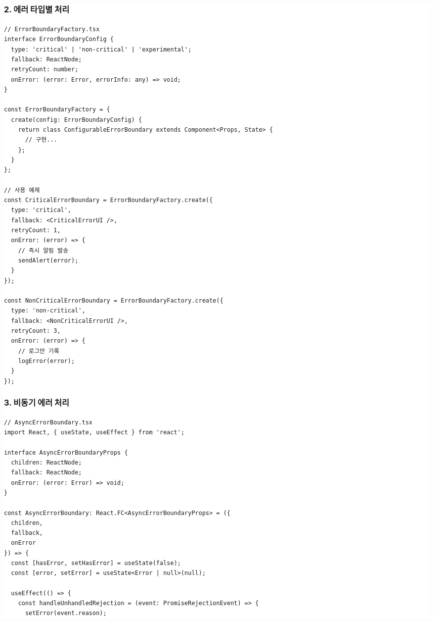 ### 2. 에러 타입별 처리

```tsx
// ErrorBoundaryFactory.tsx
interface ErrorBoundaryConfig {
  type: 'critical' | 'non-critical' | 'experimental';
  fallback: ReactNode;
  retryCount: number;
  onError: (error: Error, errorInfo: any) => void;
}

const ErrorBoundaryFactory = {
  create(config: ErrorBoundaryConfig) {
    return class ConfigurableErrorBoundary extends Component<Props, State> {
      // 구현...
    };
  }
};

// 사용 예제
const CriticalErrorBoundary = ErrorBoundaryFactory.create({
  type: 'critical',
  fallback: <CriticalErrorUI />,
  retryCount: 1,
  onError: (error) => {
    // 즉시 알림 발송
    sendAlert(error);
  }
});

const NonCriticalErrorBoundary = ErrorBoundaryFactory.create({
  type: 'non-critical',
  fallback: <NonCriticalErrorUI />,
  retryCount: 3,
  onError: (error) => {
    // 로그만 기록
    logError(error);
  }
});
```

### 3. 비동기 에러 처리

```tsx
// AsyncErrorBoundary.tsx
import React, { useState, useEffect } from 'react';

interface AsyncErrorBoundaryProps {
  children: ReactNode;
  fallback: ReactNode;
  onError: (error: Error) => void;
}

const AsyncErrorBoundary: React.FC<AsyncErrorBoundaryProps> = ({
  children,
  fallback,
  onError
}) => {
  const [hasError, setHasError] = useState(false);
  const [error, setError] = useState<Error | null>(null);

  useEffect(() => {
    const handleUnhandledRejection = (event: PromiseRejectionEvent) => {
      setError(event.reason);
```